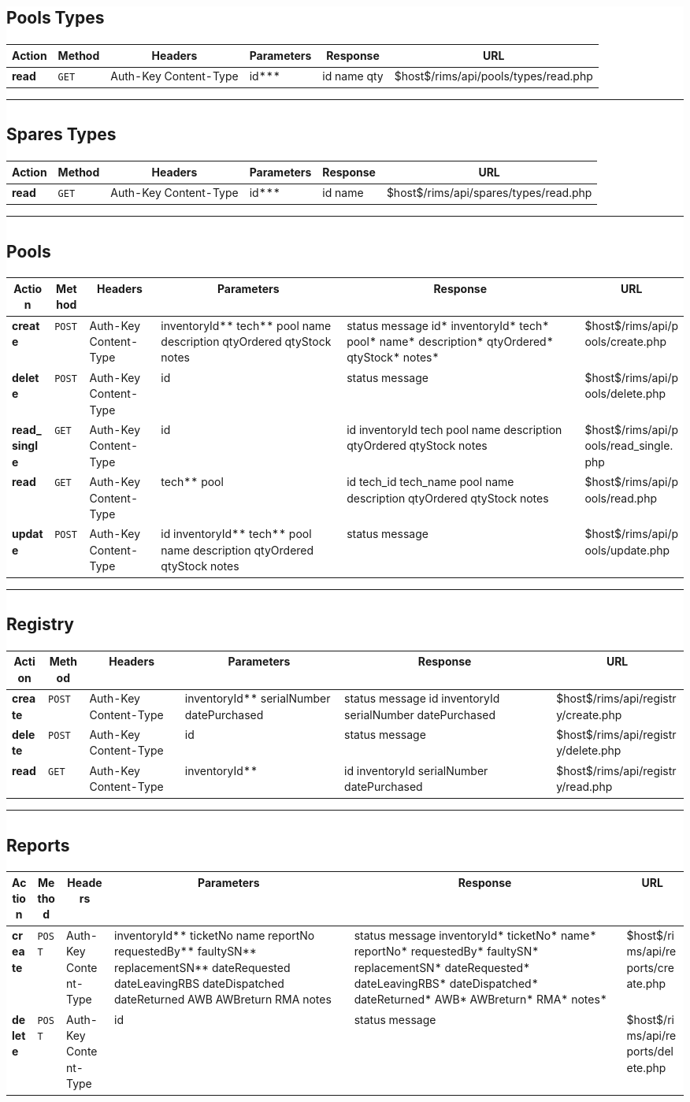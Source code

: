 ## Pools Types

| **Action**      | **Method** | **Headers**           | **Parameters** | **Response** | **URL**                                |
|-----------------|------------|-----------------------|----------------|--------------|----------------------------------------|
| **read**        | `GET`      | Auth-Key Content-Type | id\*\*\*       | id name qty  | \$host\$/rims/api/pools/types/read.php |

---

## Spares Types

| **Action**      | **Method** | **Headers**           | **Parameters** | **Response** | **URL**                                 |
|-----------------|------------|-----------------------|----------------|--------------|-----------------------------------------|
| **read**        | `GET`      | Auth-Key Content-Type | id\*\*\*       | id name      | \$host\$/rims/api/spares/types/read.php |

---

## Pools

| **Action**      | **Method** | **Headers**           | **Parameters**                                                              | **Response**                                                                                         | **URL**                                 |
|-----------------|------------|-----------------------|-----------------------------------------------------------------------------|------------------------------------------------------------------------------------------------------|-----------------------------------------|
| **create**      | `POST`     | Auth-Key Content-Type | inventoryId\*\* tech\*\* pool name description qtyOrdered qtyStock notes    | status message id\* inventoryId\* tech\* pool\* name\* description\* qtyOrdered\* qtyStock\* notes\* | \$host\$/rims/api/pools/create.php      |
| **delete**      | `POST`     | Auth-Key Content-Type | id                                                                          | status message                                                                                       | \$host\$/rims/api/pools/delete.php      |
| **read_single** | `GET`      | Auth-Key Content-Type | id                                                                          | id inventoryId tech pool name description qtyOrdered qtyStock notes                                  | \$host\$/rims/api/pools/read_single.php |
| **read**        | `GET`      | Auth-Key Content-Type | tech\*\* pool                                                               | id tech_id tech_name pool name description qtyOrdered qtyStock notes                                 | \$host\$/rims/api/pools/read.php        |
| **update**      | `POST`     | Auth-Key Content-Type | id inventoryId\*\* tech\*\* pool name description qtyOrdered qtyStock notes | status message                                                                                       | \$host\$/rims/api/pools/update.php      |

---

## Registry

| **Action** | **Method** | **Headers**           | **Parameters**                             | **Response**                                             | **URL**                               |
|------------|------------|-----------------------|--------------------------------------------|----------------------------------------------------------|---------------------------------------|
| **create** | `POST`     | Auth-Key Content-Type | inventoryId\*\* serialNumber datePurchased | status message id inventoryId serialNumber datePurchased | \$host\$/rims/api/registry/create.php |
| **delete** | `POST`     | Auth-Key Content-Type | id                                         | status message                                           | \$host\$/rims/api/registry/delete.php |
| **read**   | `GET`      | Auth-Key Content-Type | inventoryId\*\*                            | id inventoryId serialNumber datePurchased                | \$host\$/rims/api/registry/read.php   |

---

## Reports

| **Action**      | **Method** | **Headers**           | **Parameters**                                                                                                                                                         | **Response**                                                                                                                                                                                        | **URL**                                   |
|-----------------|------------|-----------------------|------------------------------------------------------------------------------------------------------------------------------------------------------------------------|-----------------------------------------------------------------------------------------------------------------------------------------------------------------------------------------------------|-------------------------------------------|
| **create**      | `POST`     | Auth-Key Content-Type | inventoryId\*\* ticketNo name reportNo requestedBy\*\* faultySN\*\* replacementSN\*\* dateRequested dateLeavingRBS dateDispatched dateReturned AWB AWBreturn RMA notes | status message inventoryId\* ticketNo\* name\* reportNo\* requestedBy\* faultySN\* replacementSN\* dateRequested\* dateLeavingRBS\* dateDispatched\* dateReturned\* AWB\* AWBreturn\* RMA\* notes\* | \$host\$/rims/api/reports/create.php      |
| **delete**      | `POST`     | Auth-Key Content-Type | id                                                                                                                                                                     | status message                                                                                                                                                                                      | \$host\$/rims/api/reports/delete.php      |